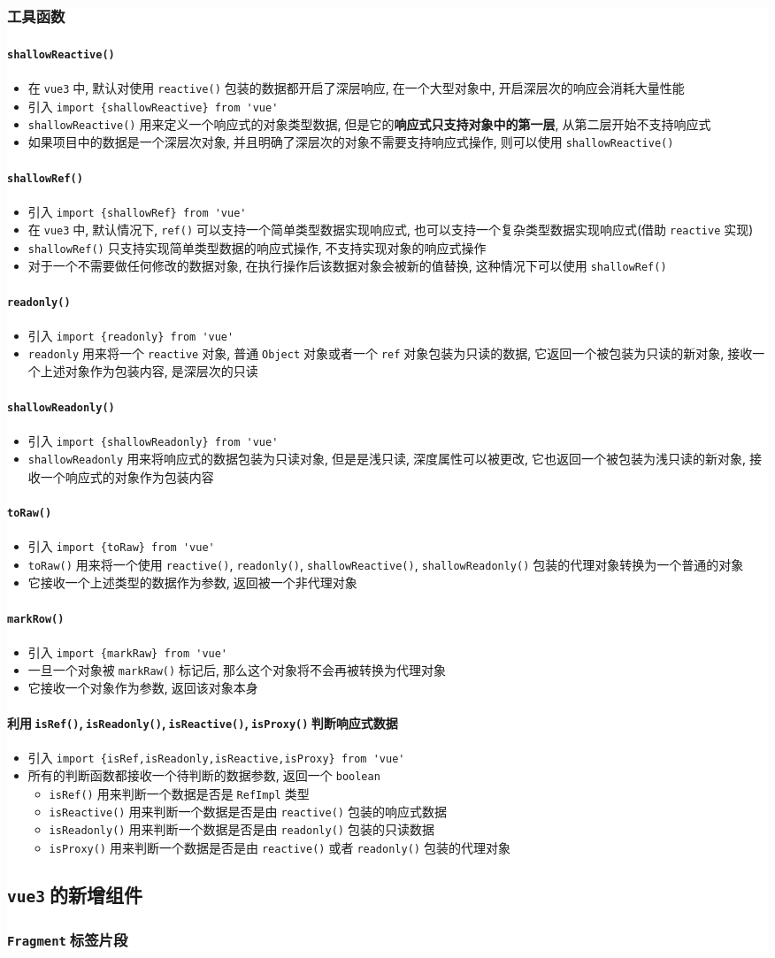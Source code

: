 ### 工具函数

#### `shallowReactive()`

- 在 `vue3` 中, 默认对使用 `reactive()` 包装的数据都开启了深层响应, 在一个大型对象中, 开启深层次的响应会消耗大量性能
- 引入 `import {shallowReactive} from 'vue'`
- `shallowReactive()` 用来定义一个响应式的对象类型数据, 但是它的**响应式只支持对象中的第一层**, 从第二层开始不支持响应式
- 如果项目中的数据是一个深层次对象, 并且明确了深层次的对象不需要支持响应式操作, 则可以使用 `shallowReactive()`

#### `shallowRef()`

- 引入 `import {shallowRef} from 'vue'`
- 在 `vue3` 中, 默认情况下, `ref()` 可以支持一个简单类型数据实现响应式, 也可以支持一个复杂类型数据实现响应式(借助 `reactive` 实现)
- `shallowRef()` 只支持实现简单类型数据的响应式操作, 不支持实现对象的响应式操作
- 对于一个不需要做任何修改的数据对象, 在执行操作后该数据对象会被新的值替换, 这种情况下可以使用 `shallowRef()`

#### `readonly()`

- 引入 `import {readonly} from 'vue'`
- `readonly` 用来将一个 `reactive` 对象, 普通 `Object` 对象或者一个 `ref` 对象包装为只读的数据, 它返回一个被包装为只读的新对象, 接收一个上述对象作为包装内容, 是深层次的只读

#### `shallowReadonly()`

- 引入 `import {shallowReadonly} from 'vue'`
- `shallowReadonly` 用来将响应式的数据包装为只读对象, 但是是浅只读, 深度属性可以被更改, 它也返回一个被包装为浅只读的新对象, 接收一个响应式的对象作为包装内容

#### `toRaw()`

- 引入 `import {toRaw} from 'vue'`
- `toRaw()` 用来将一个使用 `reactive()`, `readonly()`, `shallowReactive()`, `shallowReadonly()` 包装的代理对象转换为一个普通的对象
- 它接收一个上述类型的数据作为参数, 返回被一个非代理对象

#### `markRow()`

- 引入 `import {markRaw} from 'vue'`
- 一旦一个对象被 `markRaw()` 标记后, 那么这个对象将不会再被转换为代理对象
- 它接收一个对象作为参数, 返回该对象本身

#### 利用 `isRef()`, `isReadonly()`, `isReactive()`, `isProxy()` 判断响应式数据

- 引入 `import {isRef,isReadonly,isReactive,isProxy} from 'vue'`
- 所有的判断函数都接收一个待判断的数据参数, 返回一个 `boolean`
  - `isRef()` 用来判断一个数据是否是 `RefImpl` 类型
  - `isReactive()` 用来判断一个数据是否是由 `reactive()` 包装的响应式数据
  - `isReadonly()` 用来判断一个数据是否是由 `readonly()` 包装的只读数据
  - `isProxy()` 用来判断一个数据是否是由 `reactive()` 或者 `readonly()` 包装的代理对象

## `vue3` 的新增组件

### `Fragment` 标签片段
